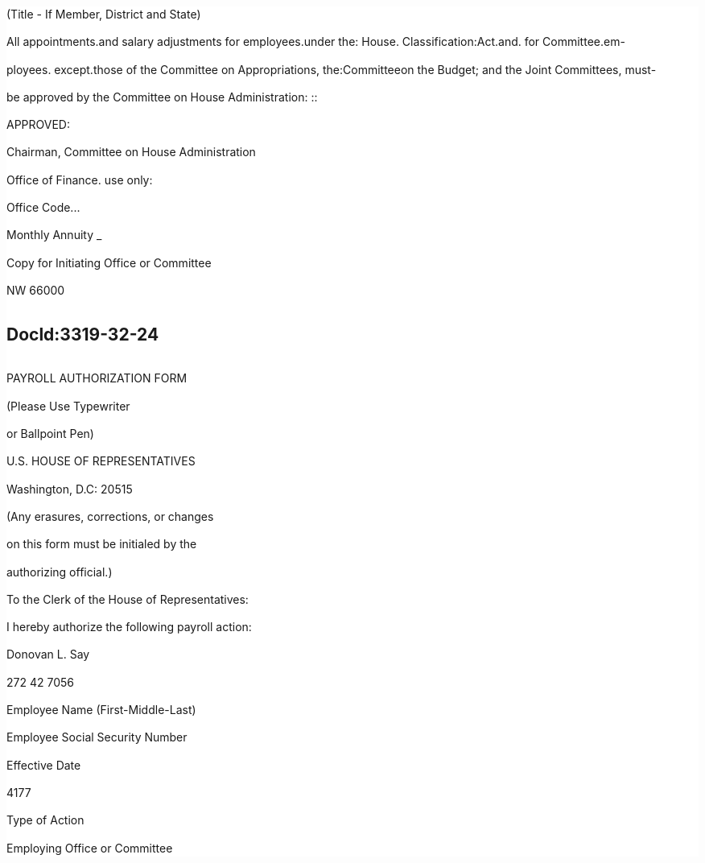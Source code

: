 (Title - If Member, District and State)

All appointments.and salary adjustments for employees.under the: House. Classification:Act.and. for Committee.em-

ployees. except.those of the Committee on Appropriations, the:Committeeon the Budget; and the Joint Committees, must-

be approved by the Committee on House Administration: ::

APPROVED:

Chairman, Committee on House Administration

Office of Finance. use only:

Office Code...

Monthly Annuity _

Copy for Initiating Office or Committee

NW 66000

Docld:3319-32-24
---

##
PAYROLL AUTHORIZATION FORM

(Please Use Typewriter

or Ballpoint Pen)

U.S. HOUSE OF REPRESENTATIVES

Washington, D.C: 20515

(Any erasures, corrections, or changes

on this form must be initialed by the

authorizing official.)

To the Clerk of the House of Representatives:

I hereby authorize the following payroll action:

Donovan L. Say

272 42 7056

Employee Name (First-Middle-Last)

Employee Social Security Number

Effective Date

4177

Type of Action

Employing Office or Committee
